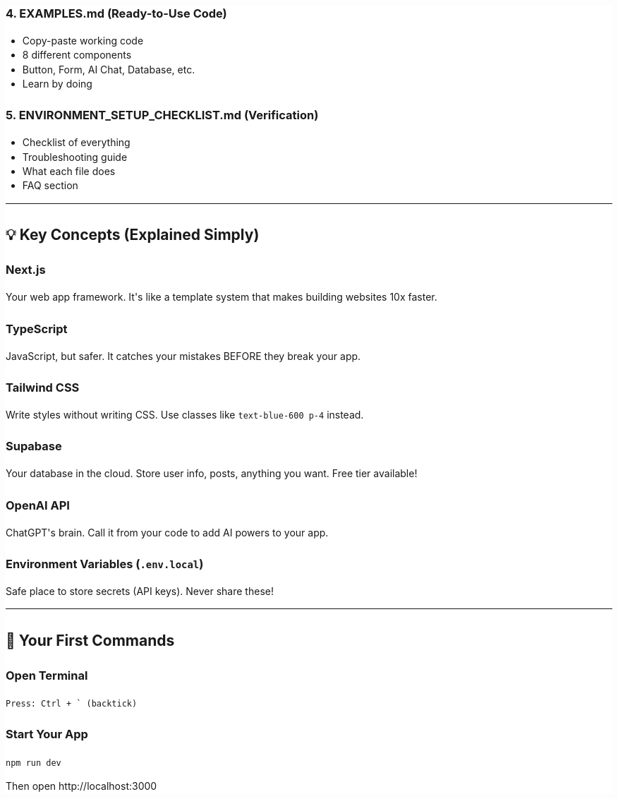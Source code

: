 ### **4. EXAMPLES.md** (Ready-to-Use Code)
- Copy-paste working code
- 8 different components
- Button, Form, AI Chat, Database, etc.
- Learn by doing

### **5. ENVIRONMENT_SETUP_CHECKLIST.md** (Verification)
- Checklist of everything
- Troubleshooting guide
- What each file does
- FAQ section

---

## 💡 Key Concepts (Explained Simply)

### **Next.js**
Your web app framework. It's like a template system that makes building websites 10x faster.

### **TypeScript**
JavaScript, but safer. It catches your mistakes BEFORE they break your app.

### **Tailwind CSS**
Write styles without writing CSS. Use classes like `text-blue-600 p-4` instead.

### **Supabase**
Your database in the cloud. Store user info, posts, anything you want. Free tier available!

### **OpenAI API**
ChatGPT's brain. Call it from your code to add AI powers to your app.

### **Environment Variables** (`.env.local`)
Safe place to store secrets (API keys). Never share these!

---

## 🔑 Your First Commands

### Open Terminal
```
Press: Ctrl + ` (backtick)
```

### Start Your App
```
npm run dev
```
Then open http://localhost:3000
